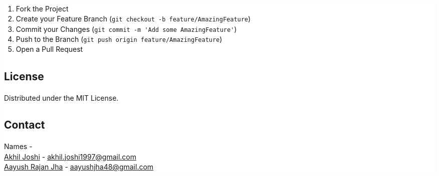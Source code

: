 1. Fork the Project
2. Create your Feature Branch (`git checkout -b feature/AmazingFeature`)
3. Commit your Changes (`git commit -m 'Add some AmazingFeature'`)
4. Push to the Branch (`git push origin feature/AmazingFeature`)
5. Open a Pull Request



## License

Distributed under the MIT License.



## Contact

Names -
<br/>
[Akhil Joshi](https://github.com/Akhil1998Joshi) - akhil.joshi1997@gmail.com
<br/>
[Aayush Rajan Jha](https://github.com/AayushJha48) - aayushjha48@gmail.com


